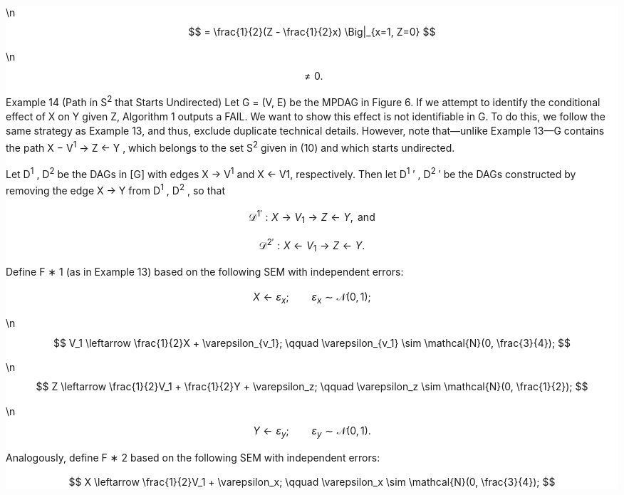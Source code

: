 \n
$$
= \frac{1}{2}(Z - \frac{1}{2}x) \Big|_{x=1, Z=0}
$$
  
\n
$$
\neq 0.
$$

Example 14 (Path in S<sup>2</sup> that Starts Undirected) Let G = (V, E) be the MPDAG in Figure 6. If we attempt to identify the conditional effect of X on Y given Z, Algorithm 1 outputs a FAIL. We want to show this effect is not identifiable in G. To do this, we follow the same strategy as Example 13, and thus, exclude duplicate technical details. However, note that—unlike Example 13—G contains the path X − V<sup>1</sup> → Z ← Y , which belongs to the set S<sup>2</sup> given in (10) and which starts undirected.

Let D<sup>1</sup> , D<sup>2</sup> be the DAGs in [G] with edges X → V<sup>1</sup> and X ← V1, respectively. Then let D<sup>1</sup> ′ , D<sup>2</sup> ′ be the DAGs constructed by removing the edge X → Y from D<sup>1</sup> , D<sup>2</sup> , so that

$$
\mathcal{D}^{1'} : X \to V_1 \to Z \leftarrow Y, \text{ and}
$$
  
$$
\mathcal{D}^{2'} : X \leftarrow V_1 \to Z \leftarrow Y.
$$

Define F ∗ 1 (as in Example 13) based on the following SEM with independent errors:

$$
X \leftarrow \varepsilon_x; \qquad \varepsilon_x \sim \mathcal{N}(0, 1);
$$
  
\n
$$
V_1 \leftarrow \frac{1}{2}X + \varepsilon_{v_1}; \qquad \varepsilon_{v_1} \sim \mathcal{N}(0, \frac{3}{4});
$$
  
\n
$$
Z \leftarrow \frac{1}{2}V_1 + \frac{1}{2}Y + \varepsilon_z; \qquad \varepsilon_z \sim \mathcal{N}(0, \frac{1}{2});
$$
  
\n
$$
Y \leftarrow \varepsilon_y; \qquad \varepsilon_y \sim \mathcal{N}(0, 1).
$$

Analogously, define F ∗ 2 based on the following SEM with independent errors:

$$
X \leftarrow \frac{1}{2}V_1 + \varepsilon_x; \qquad \varepsilon_x \sim \mathcal{N}(0, \frac{3}{4});
$$
  
